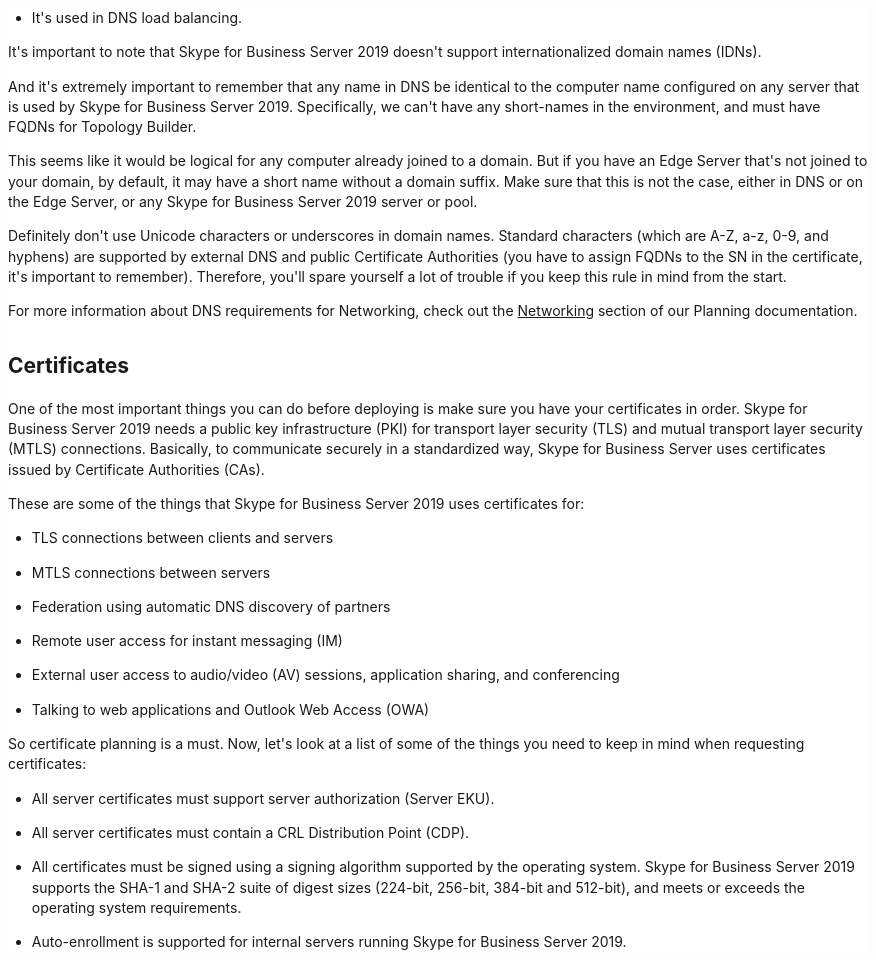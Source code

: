 - It's used in DNS load balancing.
    
It's important to note that Skype for Business Server 2019 doesn't support internationalized domain names (IDNs).
  
And it's extremely important to remember that any name in DNS be identical to the computer name configured on any server that is used by Skype for Business Server 2019. Specifically, we can't have any short-names in the environment, and must have FQDNs for Topology Builder.
  
This seems like it would be logical for any computer already joined to a domain. But if you have an Edge Server that's not joined to your domain, by default, it may have a short name without a domain suffix. Make sure that this is not the case, either in DNS or on the Edge Server, or any Skype for Business Server 2019 server or pool.
  
Definitely don't use Unicode characters or underscores in domain names. Standard characters (which are A-Z, a-z, 0-9, and hyphens) are supported by external DNS and public Certificate Authorities (you have to assign FQDNs to the SN in the certificate, it's important to remember). Therefore, you'll spare yourself a lot of trouble if you keep this rule in mind from the start.
  
For more information about DNS requirements for Networking, check out the [Networking](../../SfbServer/plan-your-deployment/network-requirements/network-requirements.md) section of our Planning documentation.
  
## Certificates
<a name="Certs"> </a>

One of the most important things you can do before deploying is make sure you have your certificates in order. Skype for Business Server 2019 needs a public key infrastructure (PKI) for transport layer security (TLS) and mutual transport layer security (MTLS) connections. Basically, to communicate securely in a standardized way, Skype for Business Server uses certificates issued by Certificate Authorities (CAs).
  
These are some of the things that Skype for Business Server 2019 uses certificates for:
  
- TLS connections between clients and servers
    
- MTLS connections between servers
    
- Federation using automatic DNS discovery of partners
    
- Remote user access for instant messaging (IM)
    
- External user access to audio/video (AV) sessions, application sharing, and conferencing
    
- Talking to web applications and Outlook Web Access (OWA)
    
So certificate planning is a must. Now, let's look at a list of some of the things you need to keep in mind when requesting certificates:
  
- All server certificates must support server authorization (Server EKU).
    
- All server certificates must contain a CRL Distribution Point (CDP).
    
- All certificates must be signed using a signing algorithm supported by the operating system. Skype for Business Server 2019 supports the SHA-1 and SHA-2 suite of digest sizes (224-bit, 256-bit, 384-bit and 512-bit), and meets or exceeds the operating system requirements.
    
- Auto-enrollment is supported for internal servers running Skype for Business Server 2019.
    